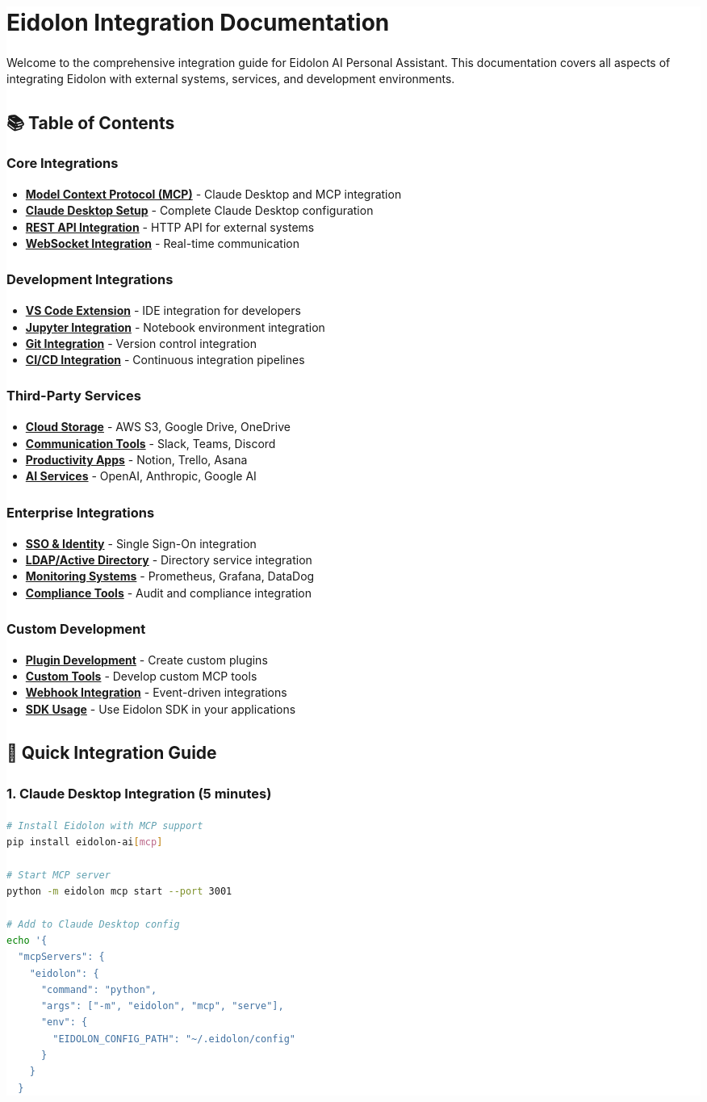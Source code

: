 # Eidolon Integration Documentation

Welcome to the comprehensive integration guide for Eidolon AI Personal Assistant. This documentation covers all aspects of integrating Eidolon with external systems, services, and development environments.

## 📚 Table of Contents

### Core Integrations
- **[Model Context Protocol (MCP)](mcp/README.md)** - Claude Desktop and MCP integration
- **[Claude Desktop Setup](claude-desktop/setup.md)** - Complete Claude Desktop configuration
- **[REST API Integration](api/rest-api.md)** - HTTP API for external systems
- **[WebSocket Integration](api/websocket.md)** - Real-time communication

### Development Integrations
- **[VS Code Extension](development/vscode.md)** - IDE integration for developers
- **[Jupyter Integration](development/jupyter.md)** - Notebook environment integration
- **[Git Integration](development/git.md)** - Version control integration
- **[CI/CD Integration](development/cicd.md)** - Continuous integration pipelines

### Third-Party Services
- **[Cloud Storage](services/cloud-storage.md)** - AWS S3, Google Drive, OneDrive
- **[Communication Tools](services/communication.md)** - Slack, Teams, Discord
- **[Productivity Apps](services/productivity.md)** - Notion, Trello, Asana
- **[AI Services](services/ai-services.md)** - OpenAI, Anthropic, Google AI

### Enterprise Integrations
- **[SSO & Identity](enterprise/sso.md)** - Single Sign-On integration
- **[LDAP/Active Directory](enterprise/ldap.md)** - Directory service integration
- **[Monitoring Systems](enterprise/monitoring.md)** - Prometheus, Grafana, DataDog
- **[Compliance Tools](enterprise/compliance.md)** - Audit and compliance integration

### Custom Development
- **[Plugin Development](custom/plugins.md)** - Create custom plugins
- **[Custom Tools](custom/tools.md)** - Develop custom MCP tools
- **[Webhook Integration](custom/webhooks.md)** - Event-driven integrations
- **[SDK Usage](custom/sdk.md)** - Use Eidolon SDK in your applications

## 🎯 Quick Integration Guide

### 1. Claude Desktop Integration (5 minutes)

```bash
# Install Eidolon with MCP support
pip install eidolon-ai[mcp]

# Start MCP server
python -m eidolon mcp start --port 3001

# Add to Claude Desktop config
echo '{
  "mcpServers": {
    "eidolon": {
      "command": "python",
      "args": ["-m", "eidolon", "mcp", "serve"],
      "env": {
        "EIDOLON_CONFIG_PATH": "~/.eidolon/config"
      }
    }
  }
```